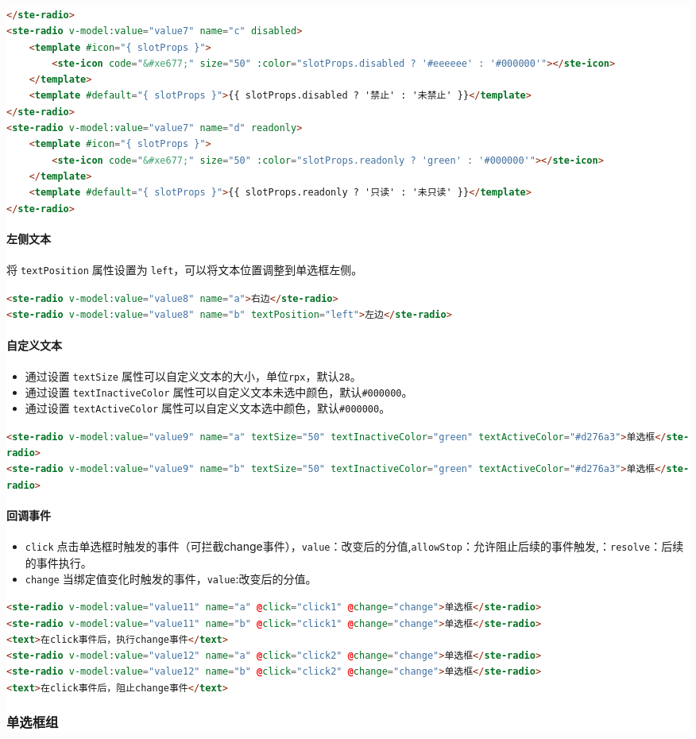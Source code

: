 ```html
</ste-radio>
<ste-radio v-model:value="value7" name="c" disabled>
    <template #icon="{ slotProps }">
        <ste-icon code="&#xe677;" size="50" :color="slotProps.disabled ? '#eeeeee' : '#000000'"></ste-icon>
    </template>
    <template #default="{ slotProps }">{{ slotProps.disabled ? '禁止' : '未禁止' }}</template>
</ste-radio>
<ste-radio v-model:value="value7" name="d" readonly>
    <template #icon="{ slotProps }">
        <ste-icon code="&#xe677;" size="50" :color="slotProps.readonly ? 'green' : '#000000'"></ste-icon>
    </template>
    <template #default="{ slotProps }">{{ slotProps.readonly ? '只读' : '未只读' }}</template>
</ste-radio>
```

#### 左侧文本

将 `textPosition` 属性设置为 `left`，可以将文本位置调整到单选框左侧。

```html
<ste-radio v-model:value="value8" name="a">右边</ste-radio>
<ste-radio v-model:value="value8" name="b" textPosition="left">左边</ste-radio>
```

#### 自定义文本

-   通过设置 `textSize` 属性可以自定义文本的大小，单位`rpx`，默认`28`。
-   通过设置 `textInactiveColor` 属性可以自定义文本未选中颜色，默认`#000000`。
-   通过设置 `textActiveColor` 属性可以自定义文本选中颜色，默认`#000000`。

```html
<ste-radio v-model:value="value9" name="a" textSize="50" textInactiveColor="green" textActiveColor="#d276a3">单选框</ste-radio>
<ste-radio v-model:value="value9" name="b" textSize="50" textInactiveColor="green" textActiveColor="#d276a3">单选框</ste-radio>
```

#### 回调事件

-   `click` 点击单选框时触发的事件（可拦截change事件），`value`：改变后的分值,`allowStop`：允许阻止后续的事件触发,：`resolve`：后续的事件执行。
-   `change` 当绑定值变化时触发的事件，`value`:改变后的分值。

```html
<ste-radio v-model:value="value11" name="a" @click="click1" @change="change">单选框</ste-radio>
<ste-radio v-model:value="value11" name="b" @click="click1" @change="change">单选框</ste-radio>
<text>在click事件后，执行change事件</text>
<ste-radio v-model:value="value12" name="a" @click="click2" @change="change">单选框</ste-radio>
<ste-radio v-model:value="value12" name="b" @click="click2" @change="change">单选框</ste-radio>
<text>在click事件后，阻止change事件</text>
```

### 单选框组
